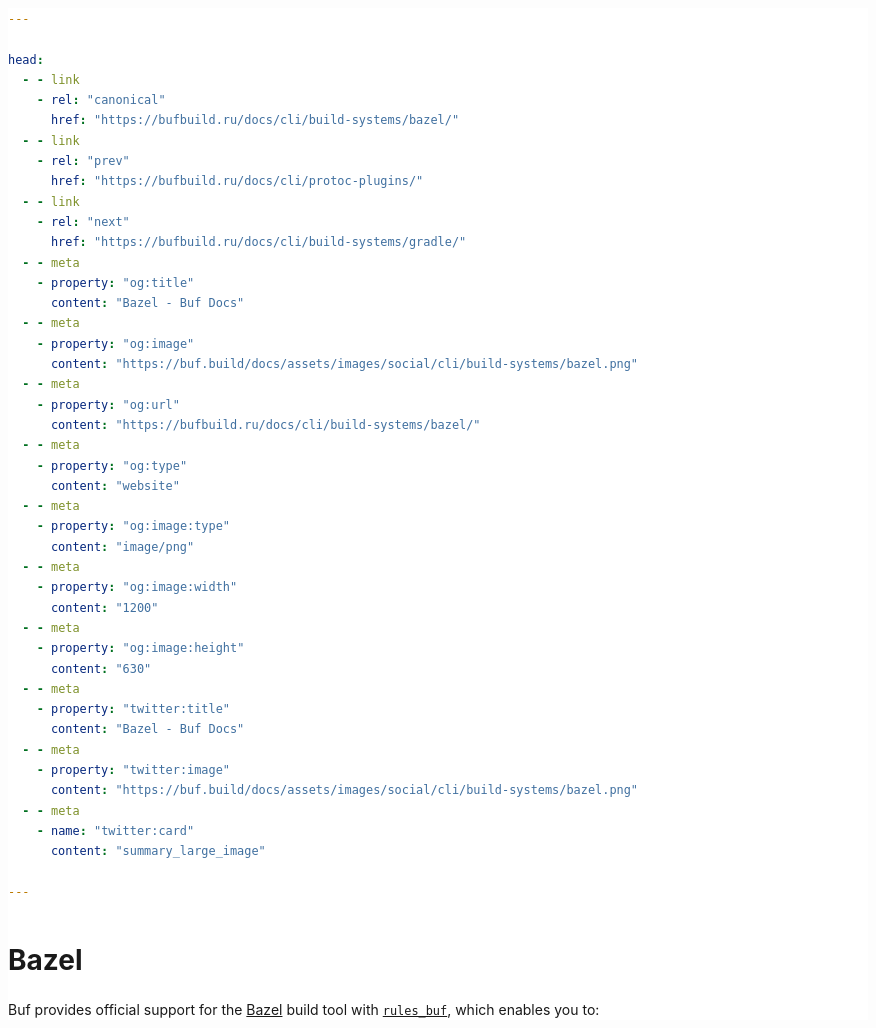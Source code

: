 ```yaml
---

head:
  - - link
    - rel: "canonical"
      href: "https://bufbuild.ru/docs/cli/build-systems/bazel/"
  - - link
    - rel: "prev"
      href: "https://bufbuild.ru/docs/cli/protoc-plugins/"
  - - link
    - rel: "next"
      href: "https://bufbuild.ru/docs/cli/build-systems/gradle/"
  - - meta
    - property: "og:title"
      content: "Bazel - Buf Docs"
  - - meta
    - property: "og:image"
      content: "https://buf.build/docs/assets/images/social/cli/build-systems/bazel.png"
  - - meta
    - property: "og:url"
      content: "https://bufbuild.ru/docs/cli/build-systems/bazel/"
  - - meta
    - property: "og:type"
      content: "website"
  - - meta
    - property: "og:image:type"
      content: "image/png"
  - - meta
    - property: "og:image:width"
      content: "1200"
  - - meta
    - property: "og:image:height"
      content: "630"
  - - meta
    - property: "twitter:title"
      content: "Bazel - Buf Docs"
  - - meta
    - property: "twitter:image"
      content: "https://buf.build/docs/assets/images/social/cli/build-systems/bazel.png"
  - - meta
    - name: "twitter:card"
      content: "summary_large_image"

---
```


# Bazel

Buf provides official support for the [Bazel](https://bazel.build) build tool with [`rules_buf`](https://github.com/bufbuild/rules_buf), which enables you to:
